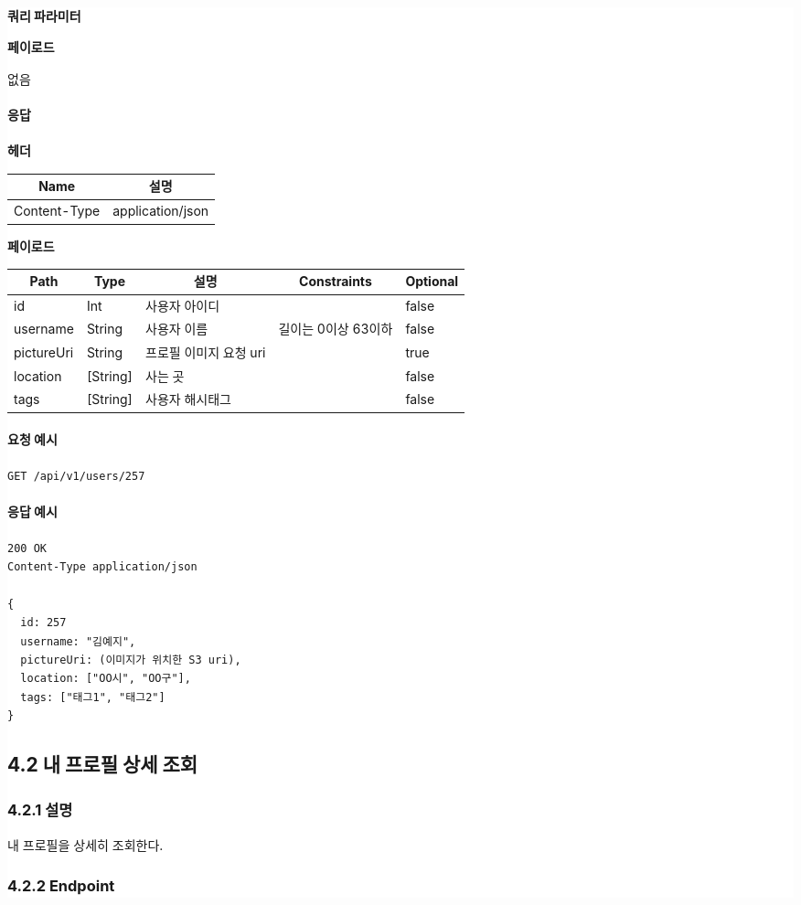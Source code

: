 **쿼리 파라미터**

**페이로드**

없음

#### 응답

**헤더**

| Name         | 설명             |
| ------------ | ---------------- |
| Content-Type | application/json |

**페이로드**

| Path       | Type     | 설명                   | Constraints         | Optional |
| ---------- | -------- | ---------------------- | ------------------- | -------- |
| id         | Int      | 사용자 아이디          |                     | false    |
| username   | String   | 사용자 이름            | 길이는 0이상 63이하 | false    |
| pictureUri | String   | 프로필 이미지 요청 uri |                     | true     |
| location   | [String] | 사는 곳                |                     | false    |
| tags       | [String] | 사용자 해시태그        |                     | false    |

#### 요청 예시

```
GET /api/v1/users/257
```

#### 응답 예시

```
200 OK
Content-Type application/json

{
  id: 257
  username: "김예지",
  pictureUri: (이미지가 위치한 S3 uri),
  location: ["OO시", "OO구"],
  tags: ["태그1", "태그2"]
}
```

## 4.2 내 프로필 상세 조회

### 4.2.1 설명

내 프로필을 상세히 조회한다.

### 4.2.2 Endpoint
